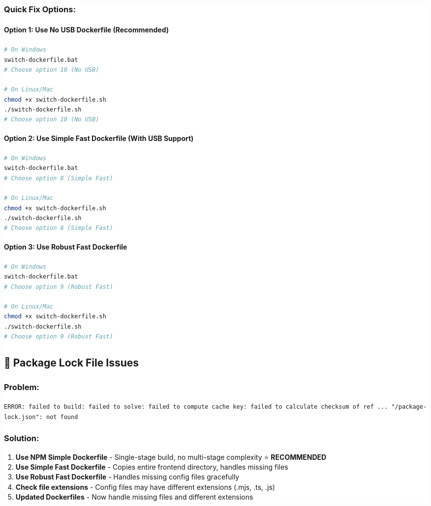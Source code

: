 ### **Quick Fix Options:**

#### **Option 1: Use No USB Dockerfile (Recommended)**
```bash
# On Windows
switch-dockerfile.bat
# Choose option 10 (No USB)

# On Linux/Mac
chmod +x switch-dockerfile.sh
./switch-dockerfile.sh
# Choose option 10 (No USB)
```

#### **Option 2: Use Simple Fast Dockerfile (With USB Support)**
```bash
# On Windows
switch-dockerfile.bat
# Choose option 8 (Simple Fast)

# On Linux/Mac
chmod +x switch-dockerfile.sh
./switch-dockerfile.sh
# Choose option 8 (Simple Fast)
```

#### **Option 3: Use Robust Fast Dockerfile**
```bash
# On Windows
switch-dockerfile.bat
# Choose option 9 (Robust Fast)

# On Linux/Mac
chmod +x switch-dockerfile.sh
./switch-dockerfile.sh
# Choose option 9 (Robust Fast)
```

## 🔧 **Package Lock File Issues**

### **Problem:**
```
ERROR: failed to build: failed to solve: failed to compute cache key: failed to calculate checksum of ref ... "/package-lock.json": not found
```

### **Solution:**
1. **Use NPM Simple Dockerfile** - Single-stage build, no multi-stage complexity ⭐ **RECOMMENDED**
2. **Use Simple Fast Dockerfile** - Copies entire frontend directory, handles missing files
3. **Use Robust Fast Dockerfile** - Handles missing config files gracefully
4. **Check file extensions** - Config files may have different extensions (.mjs, .ts, .js)
5. **Updated Dockerfiles** - Now handle missing files and different extensions

